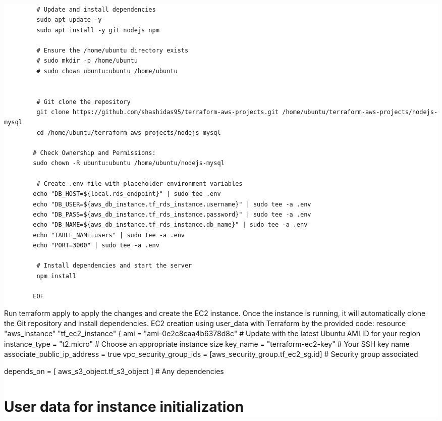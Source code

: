              # Update and install dependencies
             sudo apt update -y
             sudo apt install -y git nodejs npm

             # Ensure the /home/ubuntu directory exists
             # sudo mkdir -p /home/ubuntu
             # sudo chown ubuntu:ubuntu /home/ubuntu


             # Git clone the repository
             git clone https://github.com/shashidas95/terraform-aws-projects.git /home/ubuntu/terraform-aws-projects/nodejs-mysql
             cd /home/ubuntu/terraform-aws-projects/nodejs-mysql

            # Check Ownership and Permissions:
            sudo chown -R ubuntu:ubuntu /home/ubuntu/nodejs-mysql

             # Create .env file with placeholder environment variables
            echo "DB_HOST=${local.rds_endpoint}" | sudo tee .env
            echo "DB_USER=${aws_db_instance.tf_rds_instance.username}" | sudo tee -a .env
            echo "DB_PASS=${aws_db_instance.tf_rds_instance.password}" | sudo tee -a .env
            echo "DB_NAME=${aws_db_instance.tf_rds_instance.db_name}" | sudo tee -a .env
            echo "TABLE_NAME=users" | sudo tee -a .env
            echo "PORT=3000" | sudo tee -a .env

             # Install dependencies and start the server
             npm install

            EOF

Run terraform apply to apply the changes and create the EC2 instance. Once the instance is running, it will automatically clone the Git repository and install dependencies.
EC2 creation using user_data with Terraform by the provided code:
resource "aws_instance" "tf_ec2_instance" {
ami = "ami-0e2c8caa4b6378d8c" # Update with the latest Ubuntu AMI ID for your region
instance_type = "t2.micro" # Choose an appropriate instance size
key_name = "terraform-ec2-key" # Your SSH key name
associate_public_ip_address = true
vpc_security_group_ids = [aws_security_group.tf_ec2_sg.id] # Security group associated

depends_on = [ aws_s3_object.tf_s3_object ] # Any dependencies

# User data for instance initialization
